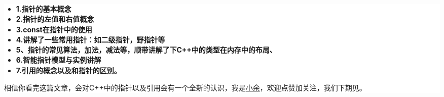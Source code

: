 - **1.指针的基本概念**
- **2.指针的左值和右值概念**
- **3.const在指针中的使用**
- **4.讲解了一些常用指针：如二级指针，野指针等**
- **5、指针的常见算法，加法，减法等，顺带讲解了下C++中的类型在内存中的布局、**
- **6.智能指针模型与实例讲解**
- **7.引用的概念以及和指针的区别。**

相信你看完这篇文章，会对C++中的指针以及引用会有一个全新的认识，我是[小余](https://mp.weixin.qq.com/s?__biz=MzkwODI1NDEwMA==&mid=2247483986&idx=1&sn=57136c9c062caa1026edf9ed35915c2b&chksm=c0cd8ca9f7ba05bfcfadad10bd97006bbb57afdd048c9c46fe57d122af834f569aa9d8df0e48&token=2142008574&lang=zh_CN#rd)，欢迎点赞加关注，我们下期见。